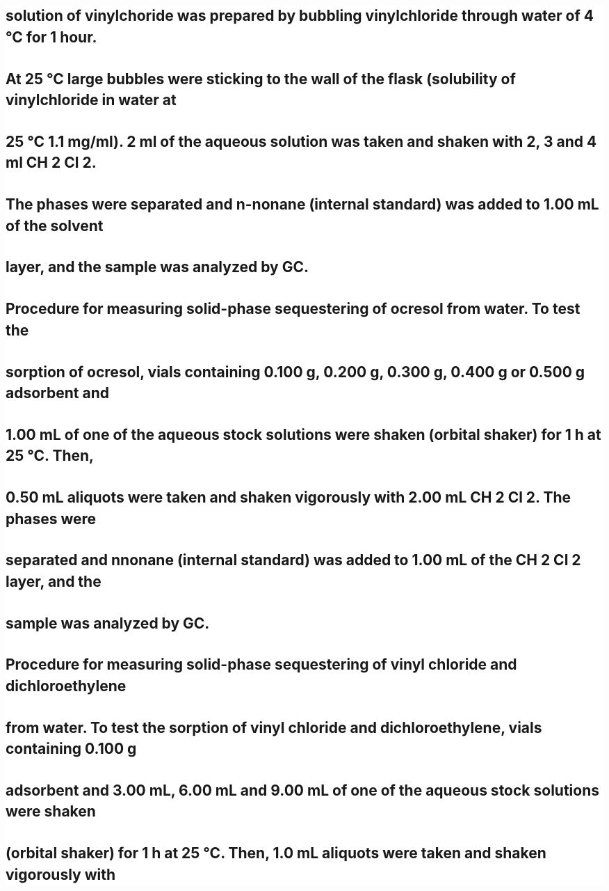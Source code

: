 ## solution of vinylchoride was prepared by bubbling vinylchloride through water of 4 °C for 1 hour. 

## At 25 °C large bubbles were sticking to the wall of the flask (solubility of vinylchloride in water at 

## 25 °C 1.1 mg/ml). 2 ml of the aqueous solution was taken and shaken with 2, 3 and 4 ml CH 2 Cl 2. 

## The phases were separated and n-nonane (internal standard) was added to 1.00 mL of the solvent 

## layer, and the sample was analyzed by GC. 

## Procedure for measuring solid-phase sequestering of ocresol from water. To test the 

## sorption of ocresol, vials containing 0.100 g, 0.200 g, 0.300 g, 0.400 g or 0.500 g adsorbent and 

## 1.00 mL of one of the aqueous stock solutions were shaken (orbital shaker) for 1 h at 25 °C. Then, 

## 0.50 mL aliquots were taken and shaken vigorously with 2.00 mL CH 2 Cl 2. The phases were 

## separated and nnonane (internal standard) was added to 1.00 mL of the CH 2 Cl 2 layer, and the 

## sample was analyzed by GC. 

## Procedure for measuring solid-phase sequestering of vinyl chloride and dichloroethylene 

## from water. To test the sorption of vinyl chloride and dichloroethylene, vials containing 0.100 g 

## adsorbent and 3.00 mL, 6.00 mL and 9.00 mL of one of the aqueous stock solutions were shaken 

## (orbital shaker) for 1 h at 25 °C. Then, 1.0 mL aliquots were taken and shaken vigorously with 
